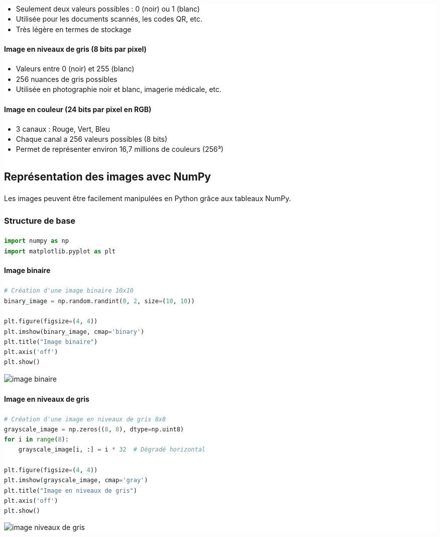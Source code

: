 - Seulement deux valeurs possibles : 0 (noir) ou 1 (blanc)
- Utilisée pour les documents scannés, les codes QR, etc.
- Très légère en termes de stockage

#### Image en niveaux de gris (8 bits par pixel)

- Valeurs entre 0 (noir) et 255 (blanc)
- 256 nuances de gris possibles
- Utilisée en photographie noir et blanc, imagerie médicale, etc.

#### Image en couleur (24 bits par pixel en RGB)

- 3 canaux : Rouge, Vert, Bleu
- Chaque canal a 256 valeurs possibles (8 bits)
- Permet de représenter environ 16,7 millions de couleurs (256³)

## Représentation des images avec NumPy

Les images peuvent être facilement manipulées en Python grâce aux tableaux NumPy.

### Structure de base

```python
import numpy as np
import matplotlib.pyplot as plt
```

#### Image binaire

```python
# Création d'une image binaire 10x10
binary_image = np.random.randint(0, 2, size=(10, 10))

plt.figure(figsize=(4, 4))
plt.imshow(binary_image, cmap='binary')
plt.title("Image binaire")
plt.axis('off')
plt.show()
```
![image binaire](/img//09/11.png)

#### Image en niveaux de gris

```python
# Création d'une image en niveaux de gris 8x8
grayscale_image = np.zeros((8, 8), dtype=np.uint8)
for i in range(8):
    grayscale_image[i, :] = i * 32  # Dégradé horizontal

plt.figure(figsize=(4, 4))
plt.imshow(grayscale_image, cmap='gray')
plt.title("Image en niveaux de gris")
plt.axis('off')
plt.show()
```
![image niveaux de gris](/img//09/12.png)

